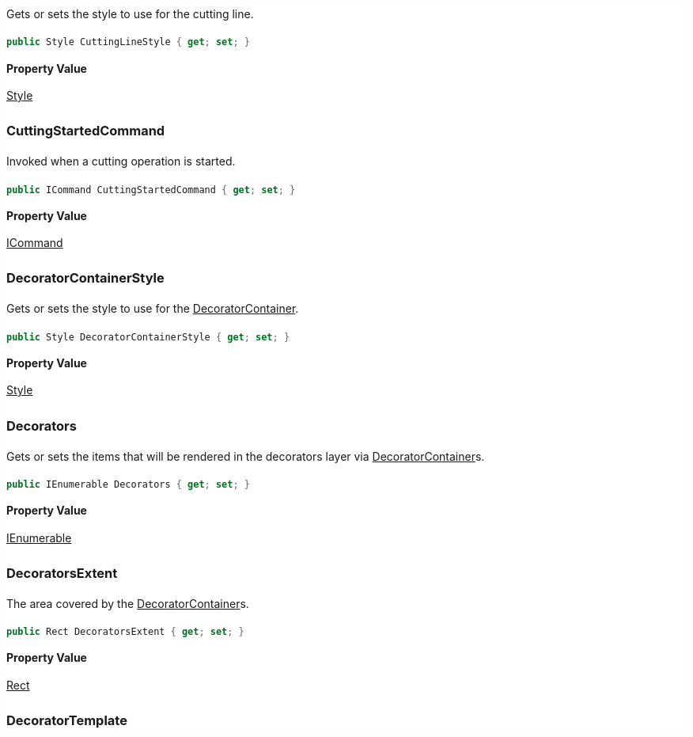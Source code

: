Gets or sets the style to use for the cutting line.  
  
```csharp  
public Style CuttingLineStyle { get; set; }  
```  
  
**Property Value**  
  
[Style](https://docs.microsoft.com/en-us/dotnet/api/System.Windows.Style)  
  
### CuttingStartedCommand  
  
Invoked when a cutting operation is started.  
  
```csharp  
public ICommand CuttingStartedCommand { get; set; }  
```  
  
**Property Value**  
  
[ICommand](https://docs.microsoft.com/en-us/dotnet/api/System.Windows.Input.ICommand)  
  
### DecoratorContainerStyle  
  
Gets or sets the style to use for the [DecoratorContainer](Nodify_DecoratorContainer).  
  
```csharp  
public Style DecoratorContainerStyle { get; set; }  
```  
  
**Property Value**  
  
[Style](https://docs.microsoft.com/en-us/dotnet/api/System.Windows.Style)  
  
### Decorators  
  
Gets or sets the items that will be rendered in the decorators layer via [DecoratorContainer](Nodify_DecoratorContainer)s.  
  
```csharp  
public IEnumerable Decorators { get; set; }  
```  
  
**Property Value**  
  
[IEnumerable](https://docs.microsoft.com/en-us/dotnet/api/System.Collections.IEnumerable)  
  
### DecoratorsExtent  
  
The area covered by the [DecoratorContainer](Nodify_DecoratorContainer)s.  
  
```csharp  
public Rect DecoratorsExtent { get; set; }  
```  
  
**Property Value**  
  
[Rect](https://docs.microsoft.com/en-us/dotnet/api/System.Windows.Rect)  
  
### DecoratorTemplate  
  
